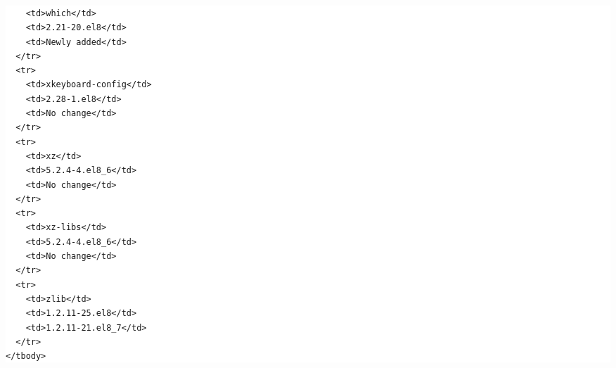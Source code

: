         <td>which</td>
        <td>2.21-20.el8</td>
        <td>Newly added</td>
      </tr>
      <tr>
        <td>xkeyboard-config</td>
        <td>2.28-1.el8</td>
        <td>No change</td>
      </tr>
      <tr>
        <td>xz</td>
        <td>5.2.4-4.el8_6</td>
        <td>No change</td>
      </tr>
      <tr>
        <td>xz-libs</td>
        <td>5.2.4-4.el8_6</td>
        <td>No change</td>
      </tr>
      <tr>
        <td>zlib</td>
        <td>1.2.11-25.el8</td>
        <td>1.2.11-21.el8_7</td>
      </tr>
    </tbody>
</table>
